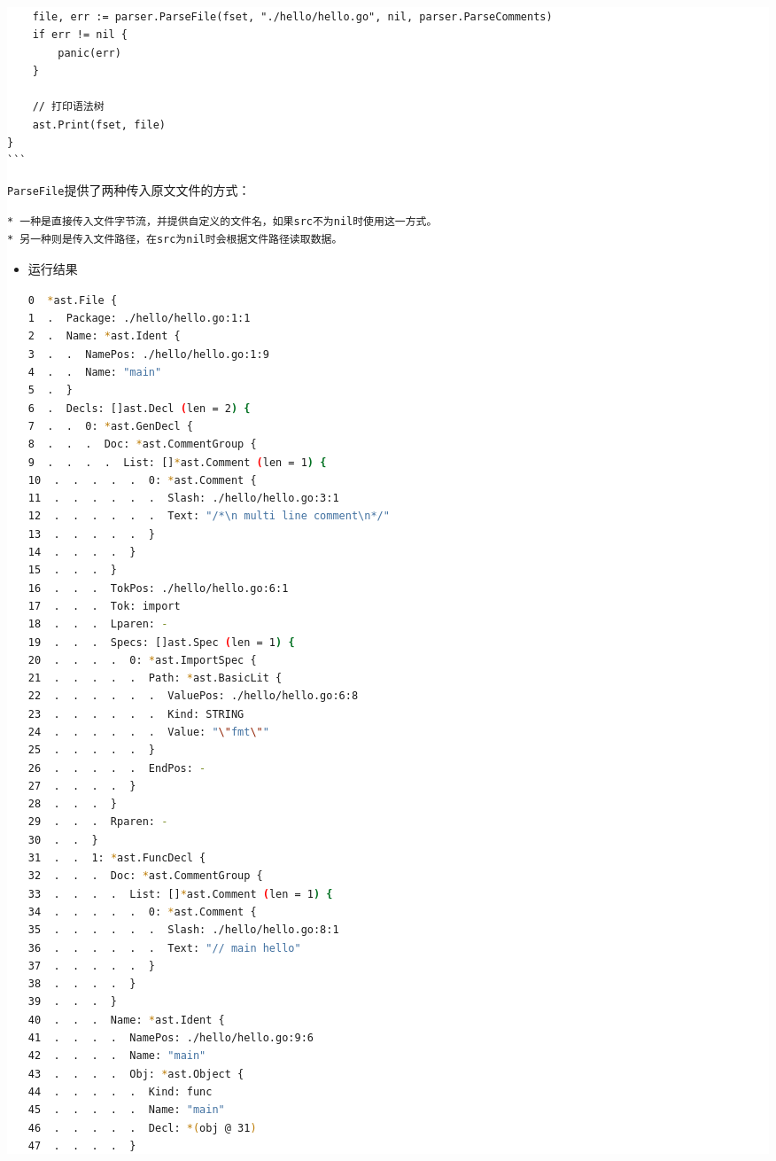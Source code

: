 		file, err := parser.ParseFile(fset, "./hello/hello.go", nil, parser.ParseComments)
		if err != nil {
			panic(err)
		}

		// 打印语法树
		ast.Print(fset, file)
	}
	```
  `ParseFile`提供了两种传入原文文件的方式：

  	* 一种是直接传入文件字节流，并提供自定义的文件名，如果src不为nil时使用这一方式。
  	* 另一种则是传入文件路径，在src为nil时会根据文件路径读取数据。

* 运行结果

	```bash
	0  *ast.File {
	1  .  Package: ./hello/hello.go:1:1
	2  .  Name: *ast.Ident {
	3  .  .  NamePos: ./hello/hello.go:1:9
	4  .  .  Name: "main"
	5  .  }
	6  .  Decls: []ast.Decl (len = 2) {
	7  .  .  0: *ast.GenDecl {
	8  .  .  .  Doc: *ast.CommentGroup {
	9  .  .  .  .  List: []*ast.Comment (len = 1) {
	10  .  .  .  .  .  0: *ast.Comment {
	11  .  .  .  .  .  .  Slash: ./hello/hello.go:3:1
	12  .  .  .  .  .  .  Text: "/*\n multi line comment\n*/"
	13  .  .  .  .  .  }
	14  .  .  .  .  }
	15  .  .  .  }
	16  .  .  .  TokPos: ./hello/hello.go:6:1
	17  .  .  .  Tok: import
	18  .  .  .  Lparen: -
	19  .  .  .  Specs: []ast.Spec (len = 1) {
	20  .  .  .  .  0: *ast.ImportSpec {
	21  .  .  .  .  .  Path: *ast.BasicLit {
	22  .  .  .  .  .  .  ValuePos: ./hello/hello.go:6:8
	23  .  .  .  .  .  .  Kind: STRING
	24  .  .  .  .  .  .  Value: "\"fmt\""
	25  .  .  .  .  .  }
	26  .  .  .  .  .  EndPos: -
	27  .  .  .  .  }
	28  .  .  .  }
	29  .  .  .  Rparen: -
	30  .  .  }
	31  .  .  1: *ast.FuncDecl {
	32  .  .  .  Doc: *ast.CommentGroup {
	33  .  .  .  .  List: []*ast.Comment (len = 1) {
	34  .  .  .  .  .  0: *ast.Comment {
	35  .  .  .  .  .  .  Slash: ./hello/hello.go:8:1
	36  .  .  .  .  .  .  Text: "// main hello"
	37  .  .  .  .  .  }
	38  .  .  .  .  }
	39  .  .  .  }
	40  .  .  .  Name: *ast.Ident {
	41  .  .  .  .  NamePos: ./hello/hello.go:9:6
	42  .  .  .  .  Name: "main"
	43  .  .  .  .  Obj: *ast.Object {
	44  .  .  .  .  .  Kind: func
	45  .  .  .  .  .  Name: "main"
	46  .  .  .  .  .  Decl: *(obj @ 31)
	47  .  .  .  .  }